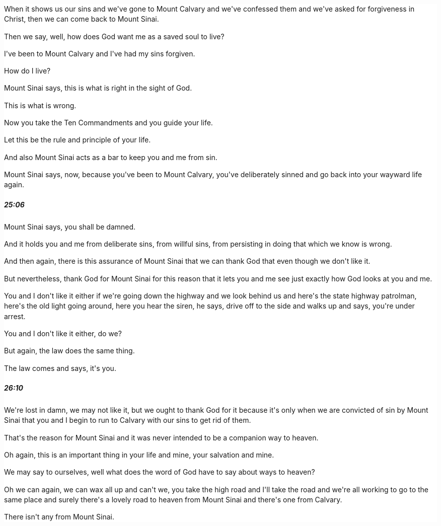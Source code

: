 When it shows us our sins and we've gone to Mount Calvary and we've confessed them and we've asked for forgiveness in Christ, then we can come back to Mount Sinai.

Then we say, well, how does God want me as a saved soul to live?

I've been to Mount Calvary and I've had my sins forgiven.

How do I live?

Mount Sinai says, this is what is right in the sight of God.

This is what is wrong.

Now you take the Ten Commandments and you guide your life.

Let this be the rule and principle of your life.

And also Mount Sinai acts as a bar to keep you and me from sin.

Mount Sinai says, now, because you've been to Mount Calvary, you've deliberately sinned and go back into your wayward life again.

##### 25:06

Mount Sinai says, you shall be damned.

And it holds you and me from deliberate sins, from willful sins, from persisting in doing that which we know is wrong.

And then again, there is this assurance of Mount Sinai that we can thank God that even though we don't like it.

But nevertheless, thank God for Mount Sinai for this reason that it lets you and me see just exactly how God looks at you and me.

You and I don't like it either if we're going down the highway and we look behind us and here's the state highway patrolman, here's the old light going around, here you hear the siren, he says, drive off to the side and walks up and says, you're under arrest.

You and I don't like it either, do we?

But again, the law does the same thing.

The law comes and says, it's you.

##### 26:10

We're lost in damn, we may not like it, but we ought to thank God for it because it's only when we are convicted of sin by Mount Sinai that you and I begin to run to Calvary with our sins to get rid of them.

That's the reason for Mount Sinai and it was never intended to be a companion way to heaven.

Oh again, this is an important thing in your life and mine, your salvation and mine.

We may say to ourselves, well what does the word of God have to say about ways to heaven?

Oh we can again, we can wax all up and can't we, you take the high road and I'll take the road and we're all working to go to the same place and surely there's a lovely road to heaven from Mount Sinai and there's one from Calvary.

There isn't any from Mount Sinai.
